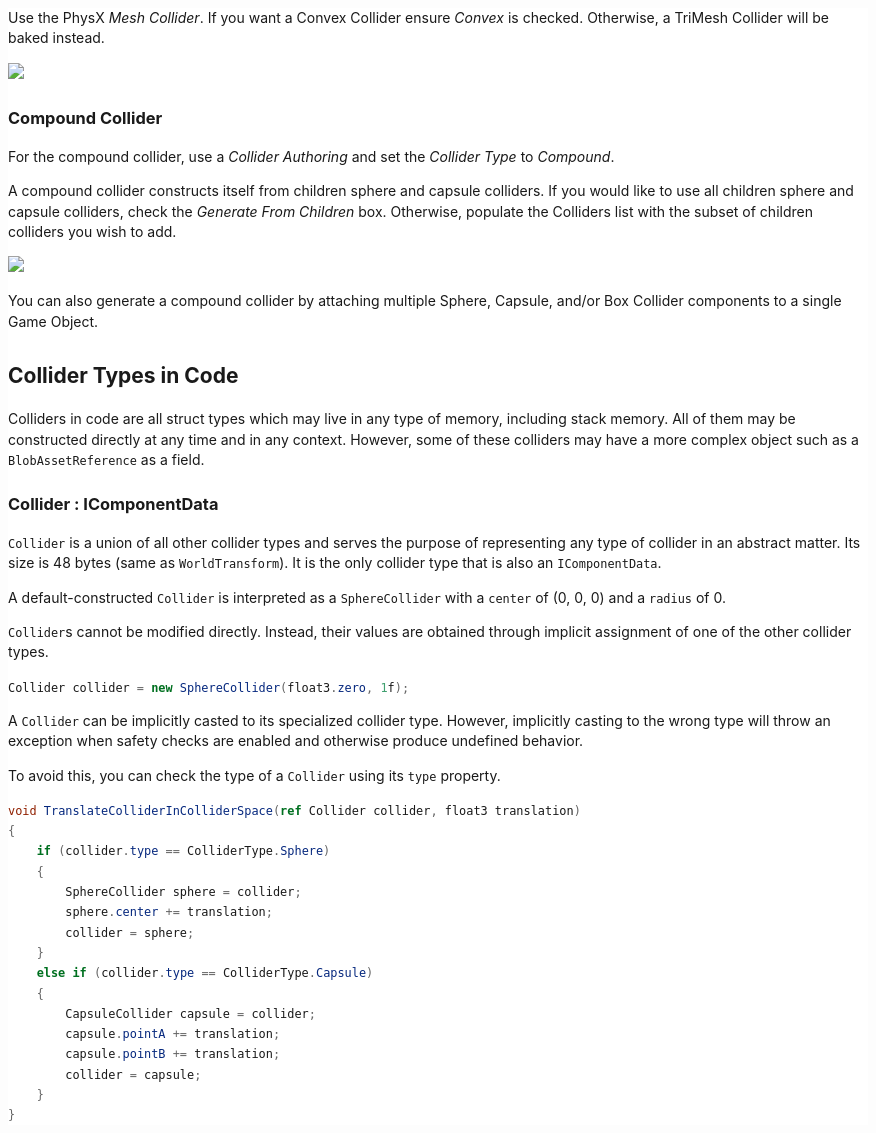 Use the PhysX *Mesh Collider*. If you want a Convex Collider ensure *Convex* is
checked. Otherwise, a TriMesh Collider will be baked instead.

![](media/de907201d91649d712e91c0b54d2f7d3.png)

### Compound Collider

For the compound collider, use a *Collider Authoring* and set the *Collider
Type* to *Compound*.

A compound collider constructs itself from children sphere and capsule
colliders. If you would like to use all children sphere and capsule colliders,
check the *Generate From Children* box. Otherwise, populate the Colliders list
with the subset of children colliders you wish to add.

![](media/75544b0cdbb419c4933bf98c8c72f543.png)

You can also generate a compound collider by attaching multiple Sphere, Capsule,
and/or Box Collider components to a single Game Object.

## Collider Types in Code

Colliders in code are all struct types which may live in any type of memory,
including stack memory. All of them may be constructed directly at any time and
in any context. However, some of these colliders may have a more complex object
such as a `BlobAssetReference` as a field.

### Collider : IComponentData

`Collider` is a union of all other collider types and serves the purpose of
representing any type of collider in an abstract matter. Its size is 48 bytes
(same as `WorldTransform`). It is the only collider type that is also an
`IComponentData`.

A default-constructed `Collider` is interpreted as a `SphereCollider` with a
`center` of (0, 0, 0) and a `radius` of 0.

`Collider`s cannot be modified directly. Instead, their values are obtained
through implicit assignment of one of the other collider types.

```csharp
Collider collider = new SphereCollider(float3.zero, 1f);
```

A `Collider` can be implicitly casted to its specialized collider type. However,
implicitly casting to the wrong type will throw an exception when safety checks
are enabled and otherwise produce undefined behavior.

To avoid this, you can check the type of a `Collider` using its `type` property.

```csharp
void TranslateColliderInColliderSpace(ref Collider collider, float3 translation)
{
    if (collider.type == ColliderType.Sphere)
    {
        SphereCollider sphere = collider;
        sphere.center += translation;
        collider = sphere;
    }
    else if (collider.type == ColliderType.Capsule)
    {
        CapsuleCollider capsule = collider;
        capsule.pointA += translation;
        capsule.pointB += translation;
        collider = capsule;
    }
}
```